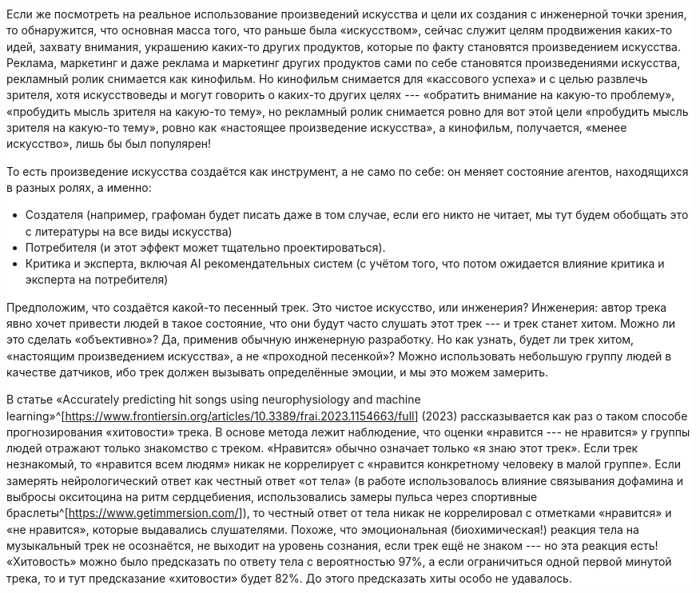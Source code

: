 Если же посмотреть на реальное использование произведений искусства и
цели их создания с инженерной точки зрения, то обнаружится, что основная
масса того, что раньше была «искусством», сейчас служит целям
продвижения каких-то идей, захвату внимания, украшению каких-то других
продуктов, которые по факту становятся произведением искусства. Реклама,
маркетинг и даже реклама и маркетинг других продуктов сами по себе
становятся произведениями искусства, рекламный ролик снимается как
кинофильм. Но кинофильм снимается для «кассового успеха» и с целью
развлечь зрителя, хотя искусствоведы и могут говорить о каких-то других
целях --- «обратить внимание на какую-то проблему», «пробудить мысль
зрителя на какую-то тему», но рекламный ролик снимается ровно для вот
этой цели «пробудить мысль зрителя на какую-то тему», ровно как
«настоящее произведение искусства», а кинофильм, получается, «менее
искусство», лишь бы был популярен!

То есть произведение искусства создаётся как инструмент, а не само по
себе: он меняет состояние агентов, находящихся в разных ролях, а именно:

-   Создателя (например, графоман будет писать даже в том случае, если
    его никто не читает, мы тут будем обобщать это с литературы на все
    виды искусства)
-   Потребителя (и этот эффект может тщательно проектироваться).
-   Критика и эксперта, включая AI рекомендательных систем (с учётом
    того, что потом ожидается влияние критика и эксперта на потребителя)

Предположим, что создаётся какой-то песенный трек. Это чистое искусство,
или инженерия? Инженерия: автор трека явно хочет привести людей в такое
состояние, что они будут часто слушать этот трек --- и трек станет
хитом. Можно ли это сделать «объективно»? Да, применив обычную
инженерную разработку. Но как узнать, будет ли трек хитом, «настоящим
произведением искусства», а не «проходной песенкой»? Можно использовать
небольшую группу людей в качестве датчиков, ибо трек должен вызывать
определённые эмоции, и мы это можем замерить.

В статье «Accurately predicting hit songs using neurophysiology and
machine
learning»^[<https://www.frontiersin.org/articles/10.3389/frai.2023.1154663/full>]
(2023) рассказывается как раз о таком способе прогнозирования
«хитовости» трека. В основе метода лежит наблюдение, что оценки
«нравится --- не нравится» у группы людей отражают только знакомство с
треком. «Нравится» обычно означает только «я знаю этот трек». Если трек
незнакомый, то «нравится всем людям» никак не коррелирует с «нравится
конкретному человеку в малой группе». Если замерять нейрологический
ответ как честный ответ «от тела» (в работе использовалось влияние
связывания дофамина и выбросы окситоцина на ритм сердцебиения,
использовались замеры пульса через спортивные
браслеты^[<https://www.getimmersion.com/>]),
то честный ответ от тела никак не коррелировал с отметками «нравится» и
«не нравится», которые выдавались слушателями. Похоже, что эмоциональная
(биохимическая!) реакция тела на музыкальный трек не осознаётся, не
выходит на уровень сознания, если трек ещё не знаком --- но эта реакция
есть! «Хитовость» можно было предсказать по ответу тела с вероятностью
97%, а если ограничиться одной первой минутой трека, то и тут
предсказание «хитовости» будет 82%. До этого предсказать хиты особо не
удавалось.
